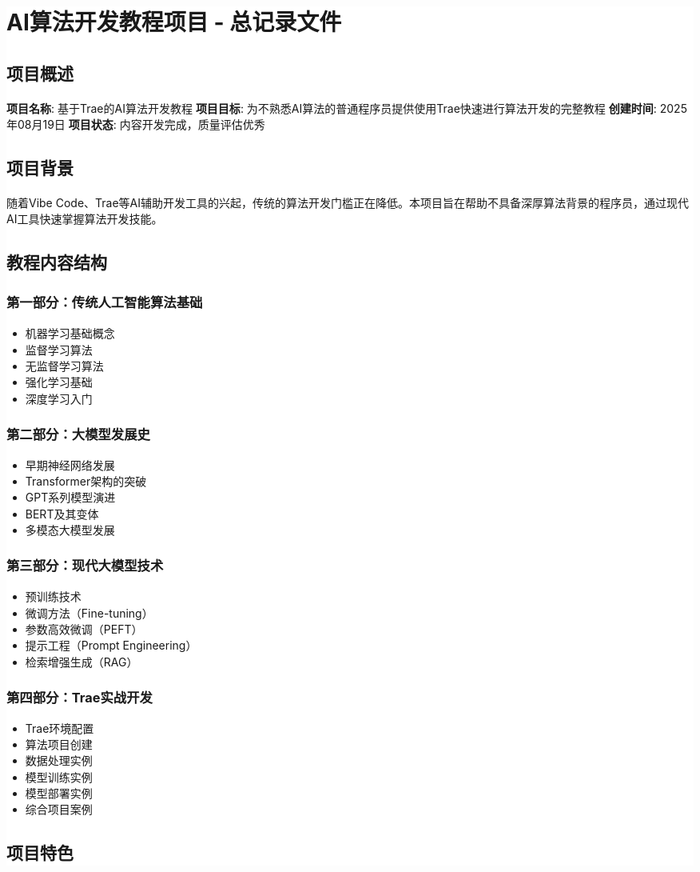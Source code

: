 # AI算法开发教程项目 - 总记录文件

## 项目概述

**项目名称**: 基于Trae的AI算法开发教程
**项目目标**: 为不熟悉AI算法的普通程序员提供使用Trae快速进行算法开发的完整教程
**创建时间**: 2025年08月19日
**项目状态**: 内容开发完成，质量评估优秀

## 项目背景

随着Vibe Code、Trae等AI辅助开发工具的兴起，传统的算法开发门槛正在降低。本项目旨在帮助不具备深厚算法背景的程序员，通过现代AI工具快速掌握算法开发技能。

## 教程内容结构

### 第一部分：传统人工智能算法基础

- 机器学习基础概念
- 监督学习算法
- 无监督学习算法
- 强化学习基础
- 深度学习入门

### 第二部分：大模型发展史

- 早期神经网络发展
- Transformer架构的突破
- GPT系列模型演进
- BERT及其变体
- 多模态大模型发展

### 第三部分：现代大模型技术

- 预训练技术
- 微调方法（Fine-tuning）
- 参数高效微调（PEFT）
- 提示工程（Prompt Engineering）
- 检索增强生成（RAG）

### 第四部分：Trae实战开发

- Trae环境配置
- 算法项目创建
- 数据处理实例
- 模型训练实例
- 模型部署实例
- 综合项目案例

## 项目特色
